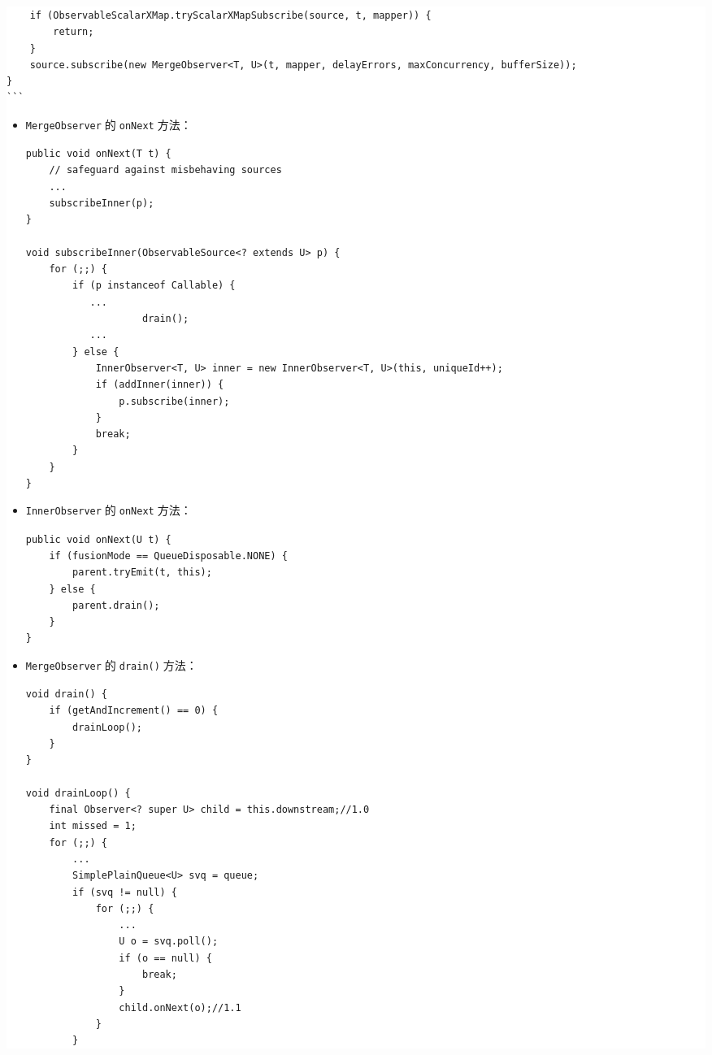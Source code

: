         if (ObservableScalarXMap.tryScalarXMapSubscribe(source, t, mapper)) {
            return;
        }
        source.subscribe(new MergeObserver<T, U>(t, mapper, delayErrors, maxConcurrency, bufferSize));
    }
    ```
* `MergeObserver` 的 `onNext` 方法：
    ```
    public void onNext(T t) {
        // safeguard against misbehaving sources
        ...
        subscribeInner(p);
    }

    void subscribeInner(ObservableSource<? extends U> p) {
        for (;;) {
            if (p instanceof Callable) {
               ...
                        drain();
               ...
            } else {
                InnerObserver<T, U> inner = new InnerObserver<T, U>(this, uniqueId++);
                if (addInner(inner)) {
                    p.subscribe(inner);
                }
                break;
            }
        }
    }
    ```
* `InnerObserver` 的 `onNext` 方法：
    ```
    public void onNext(U t) {
        if (fusionMode == QueueDisposable.NONE) {
            parent.tryEmit(t, this);
        } else {
            parent.drain();
        }
    }
    ```
* `MergeObserver` 的 `drain()` 方法：
    ```
    void drain() {
        if (getAndIncrement() == 0) {
            drainLoop();
        }
    }

    void drainLoop() {
        final Observer<? super U> child = this.downstream;//1.0
        int missed = 1;
        for (;;) {
            ...
            SimplePlainQueue<U> svq = queue;
            if (svq != null) {
                for (;;) {
                    ...
                    U o = svq.poll();
                    if (o == null) {
                        break;
                    }
                    child.onNext(o);//1.1
                }
            }